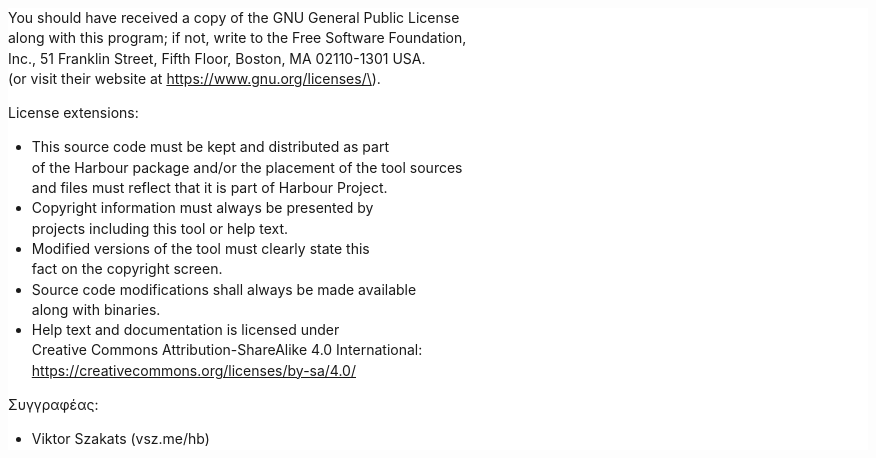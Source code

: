 You should have received a copy of the GNU General Public License  
along with this program; if not, write to the Free Software Foundation,  
Inc., 51 Franklin Street, Fifth Floor, Boston, MA 02110-1301 USA.  
\(or visit their website at https://www.gnu.org/licenses/\).  
  
License extensions:  
  - This source code must be kept and distributed as part  
    of the Harbour package and/or the placement of the tool sources  
    and files must reflect that it is part of Harbour Project.  
  - Copyright information must always be presented by  
    projects including this tool or help text.  
  - Modified versions of the tool must clearly state this  
    fact on the copyright screen.  
  - Source code modifications shall always be made available  
    along with binaries.  
  - Help text and documentation is licensed under  
    Creative Commons Attribution-ShareAlike 4.0 International:  
    https://creativecommons.org/licenses/by-sa/4.0/  

  
Συγγραφέας:  


 - Viktor Szakats \(vsz.me/hb\) 
